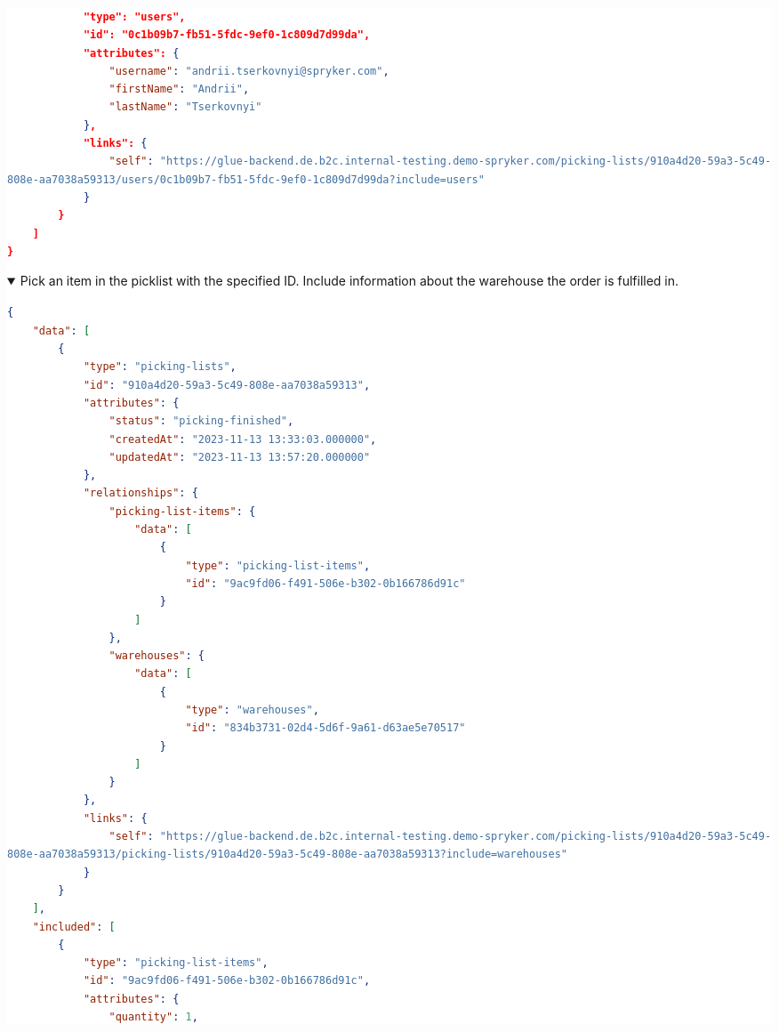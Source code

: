 ```json
            "type": "users",
            "id": "0c1b09b7-fb51-5fdc-9ef0-1c809d7d99da",
            "attributes": {
                "username": "andrii.tserkovnyi@spryker.com",
                "firstName": "Andrii",
                "lastName": "Tserkovnyi"
            },
            "links": {
                "self": "https://glue-backend.de.b2c.internal-testing.demo-spryker.com/picking-lists/910a4d20-59a3-5c49-808e-aa7038a59313/users/0c1b09b7-fb51-5fdc-9ef0-1c809d7d99da?include=users"
            }
        }
    ]
}
```

</details>

<details open>
  <summary>Pick an item in the picklist with the specified ID. Include information about the warehouse the order is fulfilled in.</summary>

```json
{
    "data": [
        {
            "type": "picking-lists",
            "id": "910a4d20-59a3-5c49-808e-aa7038a59313",
            "attributes": {
                "status": "picking-finished",
                "createdAt": "2023-11-13 13:33:03.000000",
                "updatedAt": "2023-11-13 13:57:20.000000"
            },
            "relationships": {
                "picking-list-items": {
                    "data": [
                        {
                            "type": "picking-list-items",
                            "id": "9ac9fd06-f491-506e-b302-0b166786d91c"
                        }
                    ]
                },
                "warehouses": {
                    "data": [
                        {
                            "type": "warehouses",
                            "id": "834b3731-02d4-5d6f-9a61-d63ae5e70517"
                        }
                    ]
                }
            },
            "links": {
                "self": "https://glue-backend.de.b2c.internal-testing.demo-spryker.com/picking-lists/910a4d20-59a3-5c49-808e-aa7038a59313/picking-lists/910a4d20-59a3-5c49-808e-aa7038a59313?include=warehouses"
            }
        }
    ],
    "included": [
        {
            "type": "picking-list-items",
            "id": "9ac9fd06-f491-506e-b302-0b166786d91c",
            "attributes": {
                "quantity": 1,
```